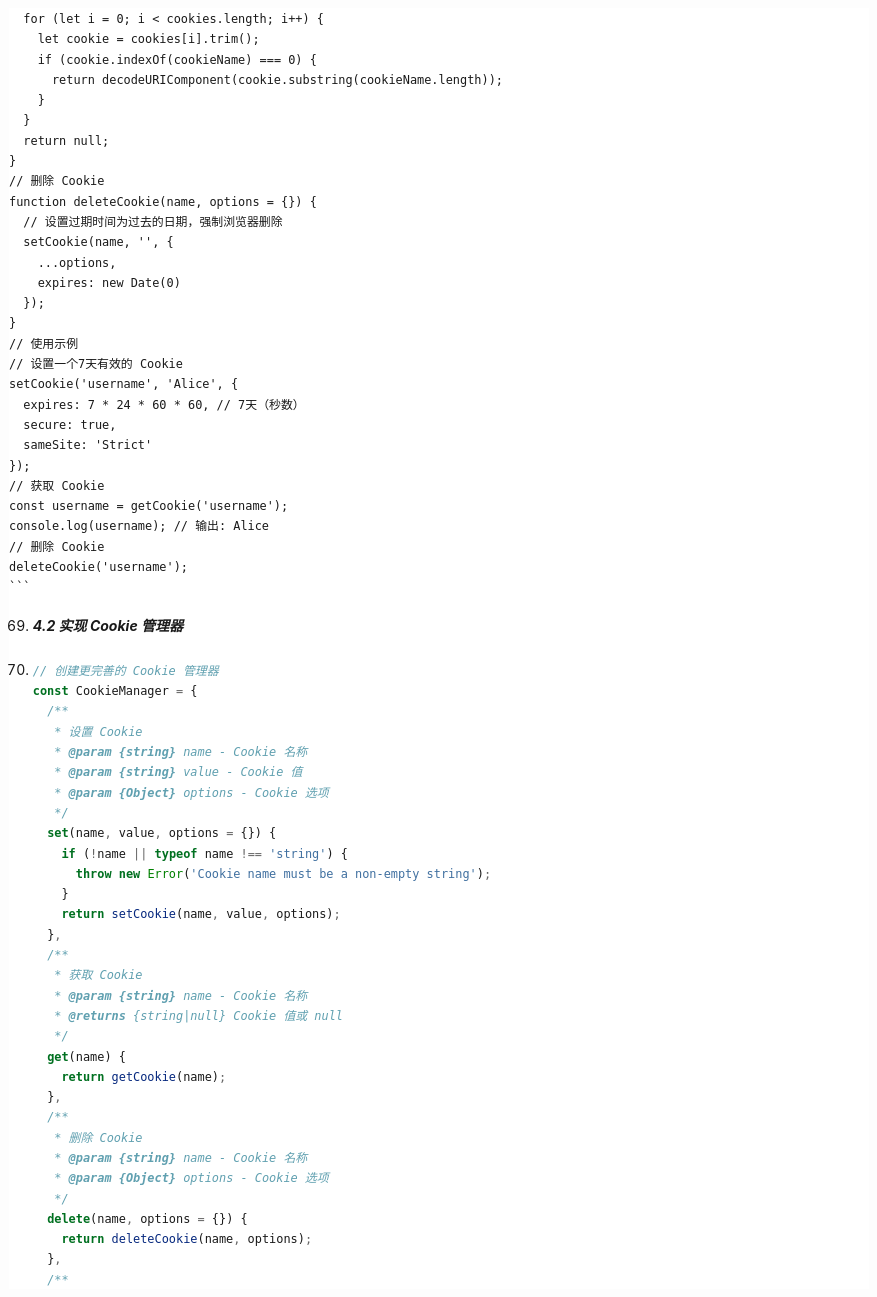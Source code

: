       for (let i = 0; i < cookies.length; i++) {
        let cookie = cookies[i].trim();
        if (cookie.indexOf(cookieName) === 0) {
          return decodeURIComponent(cookie.substring(cookieName.length));
        }
      }
      return null;
    }
    // 删除 Cookie
    function deleteCookie(name, options = {}) {
      // 设置过期时间为过去的日期，强制浏览器删除
      setCookie(name, '', { 
        ...options, 
        expires: new Date(0) 
      });
    }
    // 使用示例
    // 设置一个7天有效的 Cookie
    setCookie('username', 'Alice', { 
      expires: 7 * 24 * 60 * 60, // 7天（秒数）
      secure: true,
      sameSite: 'Strict'
    });
    // 获取 Cookie
    const username = getCookie('username');
    console.log(username); // 输出: Alice
    // 删除 Cookie
    deleteCookie('username');
    ```

69. ##### 4.2 实现 Cookie 管理器

70. ```javascript
    // 创建更完善的 Cookie 管理器
    const CookieManager = {
      /**
       * 设置 Cookie
       * @param {string} name - Cookie 名称
       * @param {string} value - Cookie 值
       * @param {Object} options - Cookie 选项
       */
      set(name, value, options = {}) {
        if (!name || typeof name !== 'string') {
          throw new Error('Cookie name must be a non-empty string');
        }
        return setCookie(name, value, options);
      },
      /**
       * 获取 Cookie
       * @param {string} name - Cookie 名称
       * @returns {string|null} Cookie 值或 null
       */
      get(name) {
        return getCookie(name);
      },
      /**
       * 删除 Cookie
       * @param {string} name - Cookie 名称
       * @param {Object} options - Cookie 选项
       */
      delete(name, options = {}) {
        return deleteCookie(name, options);
      },
      /**